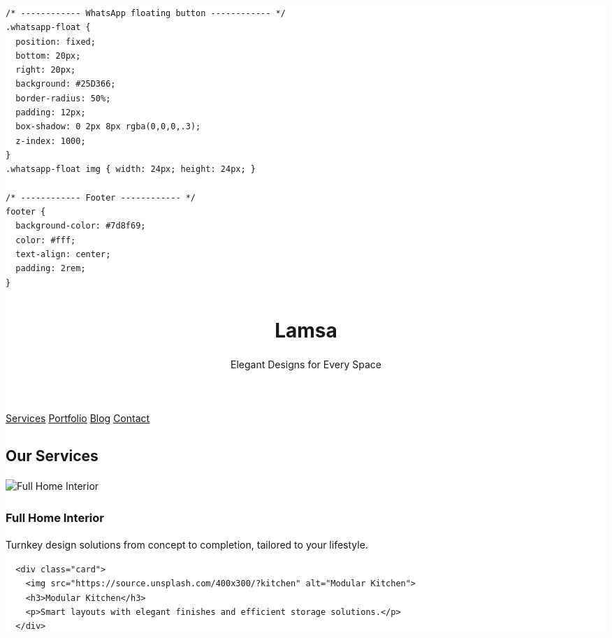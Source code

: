     /* ------------ WhatsApp floating button ------------ */
    .whatsapp-float {
      position: fixed;
      bottom: 20px;
      right: 20px;
      background: #25D366;
      border-radius: 50%;
      padding: 12px;
      box-shadow: 0 2px 8px rgba(0,0,0,.3);
      z-index: 1000;
    }
    .whatsapp-float img { width: 24px; height: 24px; }

    /* ------------ Footer ------------ */
    footer {
      background-color: #7d8f69;
      color: #fff;
      text-align: center;
      padding: 2rem;
    }
  </style>
</head>

<body>
  
  <header>
    <h1>Lamsa</h1>
    <p>Elegant Designs for Every Space</p>
  </header>

  
  <nav>
    <a href="#services">Services</a>
    <a href="#portfolio">Portfolio</a>
    <a href="#blog">Blog</a>
    <a href="#contact">Contact</a>
  </nav>

  
  <section class="section" id="services">
    <h2>Our Services</h2>
    <div class="services">
      <div class="card">
        <img src="https://source.unsplash.com/400x300/?interior" alt="Full Home Interior">
        <h3>Full Home Interior</h3>
        <p>Turnkey design solutions from concept to completion, tailored to your lifestyle.</p>
      </div>

      <div class="card">
        <img src="https://source.unsplash.com/400x300/?kitchen" alt="Modular Kitchen">
        <h3>Modular Kitchen</h3>
        <p>Smart layouts with elegant finishes and efficient storage solutions.</p>
      </div>
